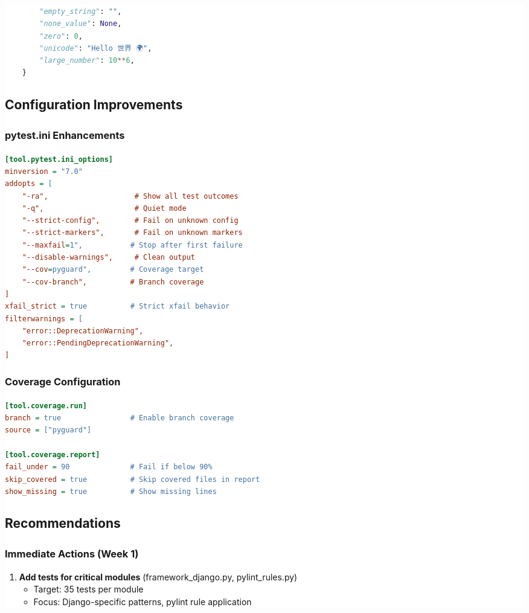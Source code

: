 ```python
        "empty_string": "",
        "none_value": None,
        "zero": 0,
        "unicode": "Hello 世界 🌍",
        "large_number": 10**6,
    }
```

## Configuration Improvements

### pytest.ini Enhancements

```ini
[tool.pytest.ini_options]
minversion = "7.0"
addopts = [
    "-ra",                    # Show all test outcomes
    "-q",                     # Quiet mode
    "--strict-config",        # Fail on unknown config
    "--strict-markers",       # Fail on unknown markers
    "--maxfail=1",           # Stop after first failure
    "--disable-warnings",     # Clean output
    "--cov=pyguard",         # Coverage target
    "--cov-branch",          # Branch coverage
]
xfail_strict = true          # Strict xfail behavior
filterwarnings = [
    "error::DeprecationWarning",
    "error::PendingDeprecationWarning",
]
```

### Coverage Configuration

```ini
[tool.coverage.run]
branch = true                # Enable branch coverage
source = ["pyguard"]

[tool.coverage.report]
fail_under = 90              # Fail if below 90%
skip_covered = true          # Skip covered files in report
show_missing = true          # Show missing lines
```

## Recommendations

### Immediate Actions (Week 1)

1. **Add tests for critical modules** (framework_django.py, pylint_rules.py)
   - Target: 35 tests per module
   - Focus: Django-specific patterns, pylint rule application

